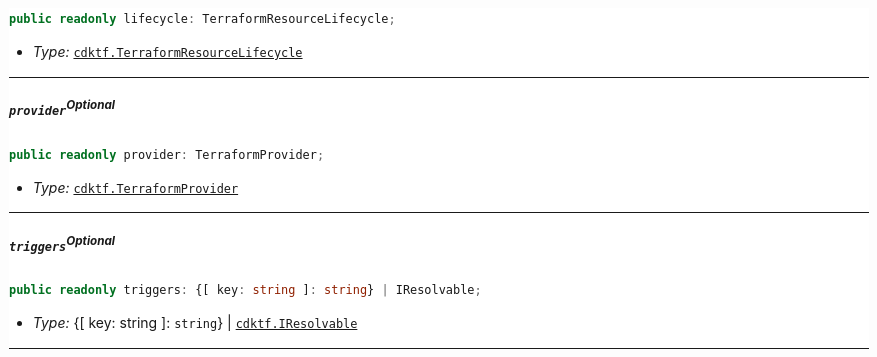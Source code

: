 ```typescript
public readonly lifecycle: TerraformResourceLifecycle;
```

- *Type:* [`cdktf.TerraformResourceLifecycle`](#cdktf.TerraformResourceLifecycle)

---

##### `provider`<sup>Optional</sup> <a name="cdktf-local-exec.LocalExecOptions.property.provider" id="cdktflocalexeclocalexecoptionspropertyprovider"></a>

```typescript
public readonly provider: TerraformProvider;
```

- *Type:* [`cdktf.TerraformProvider`](#cdktf.TerraformProvider)

---

##### `triggers`<sup>Optional</sup> <a name="cdktf-local-exec.LocalExecOptions.property.triggers" id="cdktflocalexeclocalexecoptionspropertytriggers"></a>

```typescript
public readonly triggers: {[ key: string ]: string} | IResolvable;
```

- *Type:* {[ key: string ]: `string`} | [`cdktf.IResolvable`](#cdktf.IResolvable)

---



